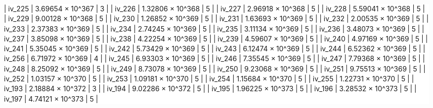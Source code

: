 | iv_225 | 3.69654 × 10^367 | 3 |
| iv_226 | 1.32806 × 10^368 | 5 |
| iv_227 | 2.96918 × 10^368 | 5 |
| iv_228 | 5.59041 × 10^368 | 5 |
| iv_229 | 9.00128 × 10^368 | 5 |
| iv_230 | 1.26852 × 10^369 | 5 |
| iv_231 | 1.63693 × 10^369 | 5 |
| iv_232 | 2.00535 × 10^369 | 5 |
| iv_233 | 2.37383 × 10^369 | 5 |
| iv_234 | 2.74245 × 10^369 | 5 |
| iv_235 | 3.11134 × 10^369 | 5 |
| iv_236 | 3.48073 × 10^369 | 5 |
| iv_237 | 3.85098 × 10^369 | 5 |
| iv_238 | 4.22254 × 10^369 | 5 |
| iv_239 | 4.59607 × 10^369 | 5 |
| iv_240 | 4.97169 × 10^369 | 5 |
| iv_241 | 5.35045 × 10^369 | 5 |
| iv_242 | 5.73429 × 10^369 | 5 |
| iv_243 | 6.12474 × 10^369 | 5 |
| iv_244 | 6.52362 × 10^369 | 5 |
| iv_256 | 6.71972 × 10^369 | 4 |
| iv_245 | 6.93303 × 10^369 | 5 |
| iv_246 | 7.35545 × 10^369 | 5 |
| iv_247 | 7.79368 × 10^369 | 5 |
| iv_248 | 8.25092 × 10^369 | 5 |
| iv_249 | 8.73078 × 10^369 | 5 |
| iv_250 | 9.23068 × 10^369 | 5 |
| iv_251 | 9.75513 × 10^369 | 5 |
| iv_252 | 1.03157 × 10^370 | 5 |
| iv_253 | 1.09181 × 10^370 | 5 |
| iv_254 | 1.15684 × 10^370 | 5 |
| iv_255 | 1.22731 × 10^370 | 5 |
| iv_193 | 2.18884 × 10^372 | 3 |
| iv_194 | 9.02286 × 10^372 | 5 |
| iv_195 | 1.96225 × 10^373 | 5 |
| iv_196 | 3.28532 × 10^373 | 5 |
| iv_197 | 4.74121 × 10^373 | 5 |
